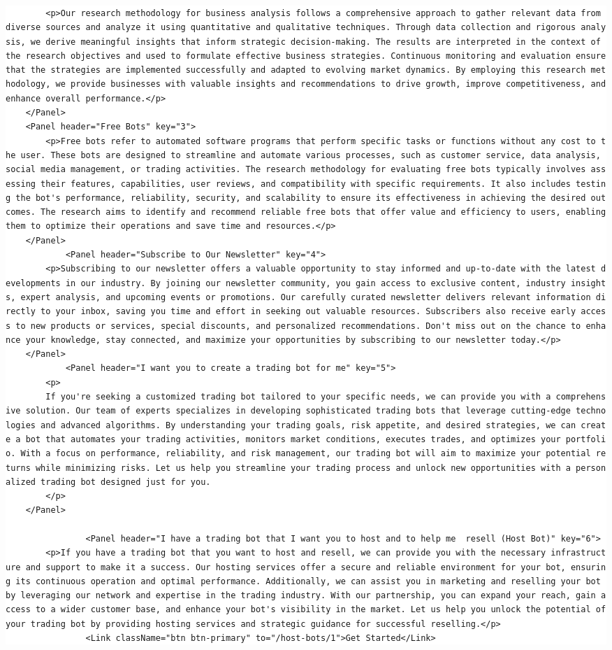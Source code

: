             <p>Our research methodology for business analysis follows a comprehensive approach to gather relevant data from diverse sources and analyze it using quantitative and qualitative techniques. Through data collection and rigorous analysis, we derive meaningful insights that inform strategic decision-making. The results are interpreted in the context of the research objectives and used to formulate effective business strategies. Continuous monitoring and evaluation ensure that the strategies are implemented successfully and adapted to evolving market dynamics. By employing this research methodology, we provide businesses with valuable insights and recommendations to drive growth, improve competitiveness, and enhance overall performance.</p>
        </Panel>
        <Panel header="Free Bots" key="3">
            <p>Free bots refer to automated software programs that perform specific tasks or functions without any cost to the user. These bots are designed to streamline and automate various processes, such as customer service, data analysis, social media management, or trading activities. The research methodology for evaluating free bots typically involves assessing their features, capabilities, user reviews, and compatibility with specific requirements. It also includes testing the bot's performance, reliability, security, and scalability to ensure its effectiveness in achieving the desired outcomes. The research aims to identify and recommend reliable free bots that offer value and efficiency to users, enabling them to optimize their operations and save time and resources.</p>
        </Panel>
                <Panel header="Subscribe to Our Newsletter" key="4">
            <p>Subscribing to our newsletter offers a valuable opportunity to stay informed and up-to-date with the latest developments in our industry. By joining our newsletter community, you gain access to exclusive content, industry insights, expert analysis, and upcoming events or promotions. Our carefully curated newsletter delivers relevant information directly to your inbox, saving you time and effort in seeking out valuable resources. Subscribers also receive early access to new products or services, special discounts, and personalized recommendations. Don't miss out on the chance to enhance your knowledge, stay connected, and maximize your opportunities by subscribing to our newsletter today.</p>
        </Panel>
                <Panel header="I want you to create a trading bot for me" key="5">
            <p>
            If you're seeking a customized trading bot tailored to your specific needs, we can provide you with a comprehensive solution. Our team of experts specializes in developing sophisticated trading bots that leverage cutting-edge technologies and advanced algorithms. By understanding your trading goals, risk appetite, and desired strategies, we can create a bot that automates your trading activities, monitors market conditions, executes trades, and optimizes your portfolio. With a focus on performance, reliability, and risk management, our trading bot will aim to maximize your potential returns while minimizing risks. Let us help you streamline your trading process and unlock new opportunities with a personalized trading bot designed just for you.
            </p>
        </Panel>

                    <Panel header="I have a trading bot that I want you to host and to help me  resell (Host Bot)" key="6">
            <p>If you have a trading bot that you want to host and resell, we can provide you with the necessary infrastructure and support to make it a success. Our hosting services offer a secure and reliable environment for your bot, ensuring its continuous operation and optimal performance. Additionally, we can assist you in marketing and reselling your bot by leveraging our network and expertise in the trading industry. With our partnership, you can expand your reach, gain access to a wider customer base, and enhance your bot's visibility in the market. Let us help you unlock the potential of your trading bot by providing hosting services and strategic guidance for successful reselling.</p>
                    <Link className="btn btn-primary" to="/host-bots/1">Get Started</Link>

